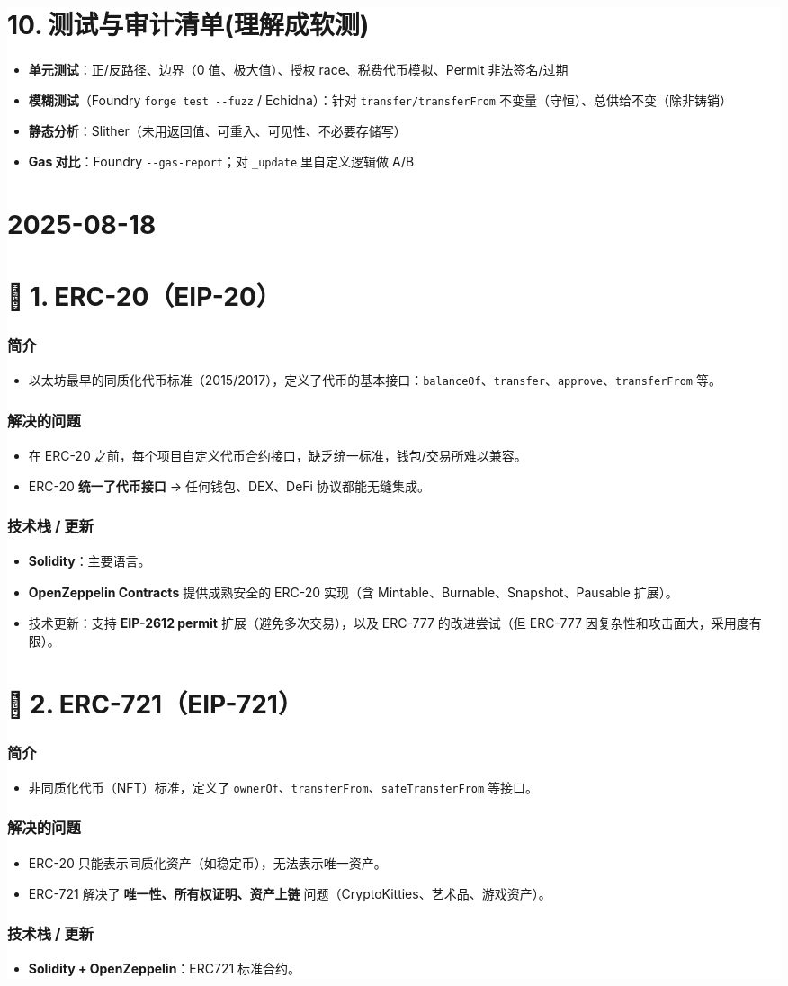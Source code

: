 # 10. 测试与审计清单(理解成软测)

- **单元测试**：正/反路径、边界（0 值、极大值）、授权 race、税费代币模拟、Permit 非法签名/过期
    
- **模糊测试**（Foundry `forge test --fuzz` / Echidna）：针对 `transfer/transferFrom` 不变量（守恒）、总供给不变（除非铸销）
    
- **静态分析**：Slither（未用返回值、可重入、可见性、不必要存储写）
    
- **Gas 对比**：Foundry `--gas-report`；对 `_update` 里自定义逻辑做 A/B

# 2025-08-18

# 🔑 1. ERC-20（EIP-20）

### 简介

- 以太坊最早的同质化代币标准（2015/2017），定义了代币的基本接口：`balanceOf`、`transfer`、`approve`、`transferFrom` 等。
    

### 解决的问题

- 在 ERC-20 之前，每个项目自定义代币合约接口，缺乏统一标准，钱包/交易所难以兼容。
    
- ERC-20 **统一了代币接口** → 任何钱包、DEX、DeFi 协议都能无缝集成。
    

### 技术栈 / 更新

- **Solidity**：主要语言。
    
- **OpenZeppelin Contracts** 提供成熟安全的 ERC-20 实现（含 Mintable、Burnable、Snapshot、Pausable 扩展）。
    
- 技术更新：支持 **EIP-2612 permit** 扩展（避免多次交易），以及 ERC-777 的改进尝试（但 ERC-777 因复杂性和攻击面大，采用度有限）。
    



# 🎨 2. ERC-721（EIP-721）

### 简介

- 非同质化代币（NFT）标准，定义了 `ownerOf`、`transferFrom`、`safeTransferFrom` 等接口。
    

### 解决的问题

- ERC-20 只能表示同质化资产（如稳定币），无法表示唯一资产。
    
- ERC-721 解决了 **唯一性、所有权证明、资产上链** 问题（CryptoKitties、艺术品、游戏资产）。
    

### 技术栈 / 更新

- **Solidity + OpenZeppelin**：ERC721 标准合约。
    